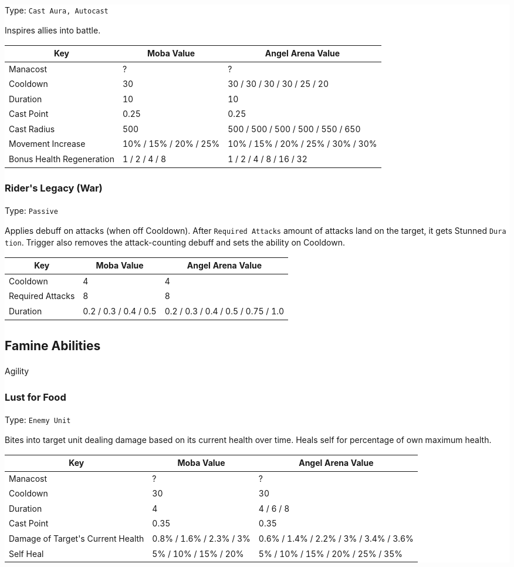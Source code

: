 Type: `Cast Aura, Autocast`

Inspires allies into battle.

| Key | Moba Value | Angel Arena Value |
|-----|------------|-------------------|
| Manacost | ? | ? |
| Cooldown | 30 | 30 / 30 / 30 / 30 / 25 / 20 |
| Duration | 10 | 10 |
| Cast Point | 0.25 | 0.25 |
| Cast Radius | 500 | 500 / 500 / 500 / 500 / 550 / 650 |
| Movement Increase | 10% / 15% / 20% / 25% | 10% / 15% / 20% / 25% / 30% / 30% |
| Bonus Health Regeneration | 1 / 2 / 4 / 8 | 1 / 2 / 4 / 8 / 16 / 32 |

### Rider's Legacy (War)

Type: `Passive`

Applies debuff on attacks (when off Cooldown).
After `Required Attacks` amount of attacks land on the target, it gets Stunned `Duration`.
Trigger also removes the attack-counting debuff and sets the ability on Cooldown.

| Key | Moba Value | Angel Arena Value |
|-----|------------|-------------------|
| Cooldown | 4 | 4 |
| Required Attacks | 8 | 8 |
| Duration | 0.2 / 0.3 / 0.4 / 0.5 | 0.2 / 0.3 / 0.4 / 0.5 / 0.75 / 1.0 |

## Famine Abilities

Agility

### Lust for Food

Type: `Enemy Unit`

Bites into target unit dealing damage based on its current health over time.
Heals self for percentage of own maximum health.

| Key | Moba Value | Angel Arena Value |
|-----|------------|-------------------|
| Manacost | ? | ? |
| Cooldown | 30 | 30 |
| Duration | 4 | 4 / 6 / 8 |
| Cast Point | 0.35 | 0.35 |
| Damage of Target's Current Health | 0.8% / 1.6% / 2.3% / 3% | 0.6% / 1.4% / 2.2% / 3% / 3.4% / 3.6% |
| Self Heal | 5% / 10% / 15% / 20% | 5% / 10% / 15% / 20% / 25% / 35% | 
